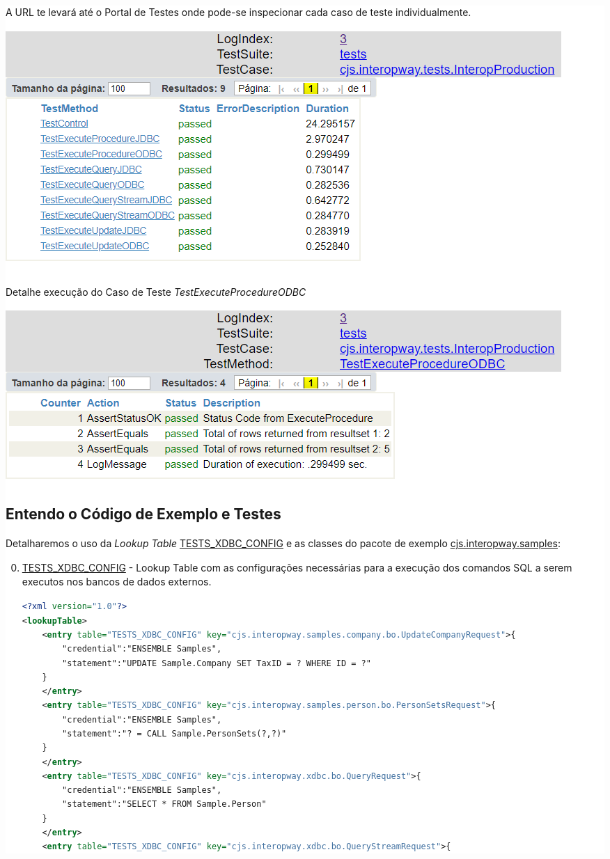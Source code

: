 A URL te levará até o Portal de Testes onde pode-se inspecionar cada caso de teste individualmente.

![Relatório de Testes](/images/ResultadoTestes.png)

Detalhe execução do Caso de Teste *TestExecuteProcedureODBC*

![Relatório de Testes](/images/DetalheCasoTeste.png)

## Entendo o Código de Exemplo e Testes

Detalharemos o uso da *Lookup Table* [TESTS_XDBC_CONFIG](/src/TESTS_XDBC_CONFIG.LUT) e as classes do pacote de exemplo [cjs.interopway.samples](/src/cjs/interopway/samples):

0. [TESTS_XDBC_CONFIG](/src/TESTS_XDBC_CONFIG.LUT) - Lookup Table com as configurações necessárias para a execução dos comandos SQL a serem executos nos bancos de dados externos.

	```xml
	<?xml version="1.0"?>
	<lookupTable>
		<entry table="TESTS_XDBC_CONFIG" key="cjs.interopway.samples.company.bo.UpdateCompanyRequest">{
			"credential":"ENSEMBLE Samples",
			"statement":"UPDATE Sample.Company SET TaxID = ? WHERE ID = ?"
		}
		</entry>
		<entry table="TESTS_XDBC_CONFIG" key="cjs.interopway.samples.person.bo.PersonSetsRequest">{
			"credential":"ENSEMBLE Samples",
			"statement":"? = CALL Sample.PersonSets(?,?)"
		}
		</entry>
		<entry table="TESTS_XDBC_CONFIG" key="cjs.interopway.xdbc.bo.QueryRequest">{
			"credential":"ENSEMBLE Samples",
			"statement":"SELECT * FROM Sample.Person"
		}
		</entry>
		<entry table="TESTS_XDBC_CONFIG" key="cjs.interopway.xdbc.bo.QueryStreamRequest">{